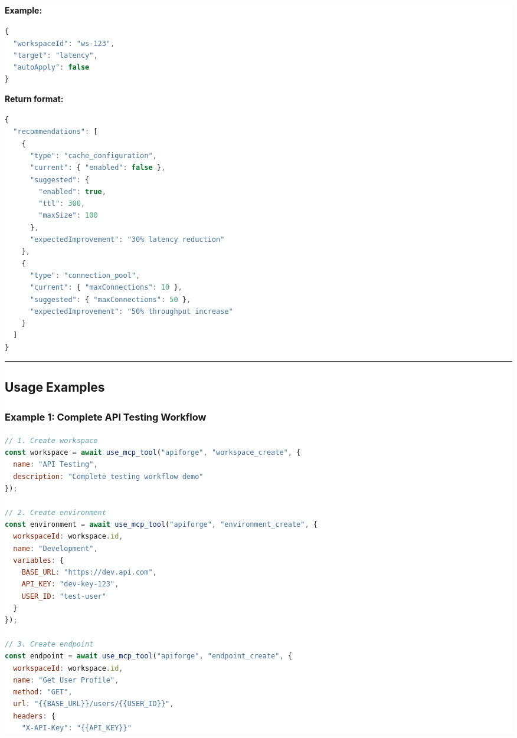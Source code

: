**Example:**
```javascript
{
  "workspaceId": "ws-123",
  "target": "latency",
  "autoApply": false
}
```

**Return format:**
```javascript
{
  "recommendations": [
    {
      "type": "cache_configuration",
      "current": { "enabled": false },
      "suggested": { 
        "enabled": true,
        "ttl": 300,
        "maxSize": 100
      },
      "expectedImprovement": "30% latency reduction"
    },
    {
      "type": "connection_pool",
      "current": { "maxConnections": 10 },
      "suggested": { "maxConnections": 50 },
      "expectedImprovement": "50% throughput increase"
    }
  ]
}
```

---

## Usage Examples

### Example 1: Complete API Testing Workflow

```javascript
// 1. Create workspace
const workspace = await use_mcp_tool("apiforge", "workspace_create", {
  name: "API Testing",
  description: "Complete testing workflow demo"
});

// 2. Create environment
const environment = await use_mcp_tool("apiforge", "environment_create", {
  workspaceId: workspace.id,
  name: "Development",
  variables: {
    BASE_URL: "https://dev.api.com",
    API_KEY: "dev-key-123",
    USER_ID: "test-user"
  }
});

// 3. Create endpoint
const endpoint = await use_mcp_tool("apiforge", "endpoint_create", {
  workspaceId: workspace.id,
  name: "Get User Profile",
  method: "GET",
  url: "{{BASE_URL}}/users/{{USER_ID}}",
  headers: {
    "X-API-Key": "{{API_KEY}}"
```
